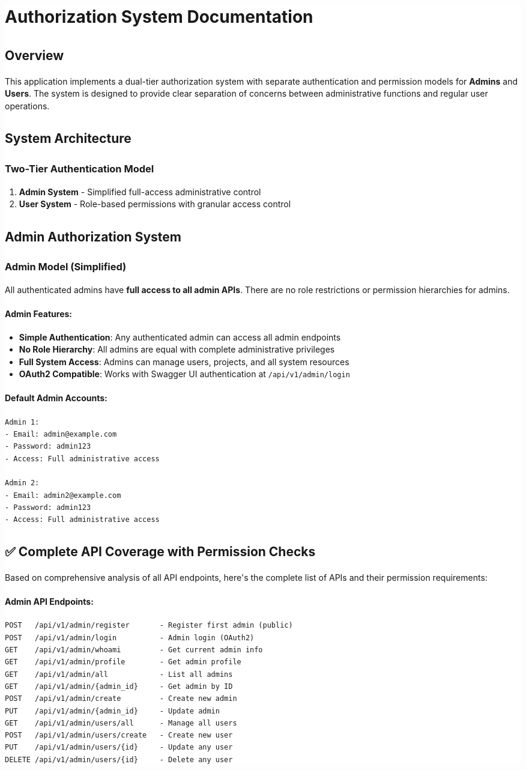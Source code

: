 # Authorization System Documentation

## Overview

This application implements a dual-tier authorization system with separate authentication and permission models for **Admins** and **Users**. The system is designed to provide clear separation of concerns between administrative functions and regular user operations.

## System Architecture

### Two-Tier Authentication Model

1. **Admin System** - Simplified full-access administrative control
2. **User System** - Role-based permissions with granular access control

## Admin Authorization System

### Admin Model (Simplified)

All authenticated admins have **full access to all admin APIs**. There are no role restrictions or permission hierarchies for admins.

#### Admin Features:
- **Simple Authentication**: Any authenticated admin can access all admin endpoints
- **No Role Hierarchy**: All admins are equal with complete administrative privileges  
- **Full System Access**: Admins can manage users, projects, and all system resources
- **OAuth2 Compatible**: Works with Swagger UI authentication at `/api/v1/admin/login`

#### Default Admin Accounts:
```
Admin 1:
- Email: admin@example.com
- Password: admin123
- Access: Full administrative access

Admin 2: 
- Email: admin2@example.com
- Password: admin123
- Access: Full administrative access
```

## ✅ Complete API Coverage with Permission Checks

Based on comprehensive analysis of all API endpoints, here's the complete list of APIs and their permission requirements:

#### Admin API Endpoints:
```
POST   /api/v1/admin/register       - Register first admin (public)
POST   /api/v1/admin/login          - Admin login (OAuth2)
GET    /api/v1/admin/whoami         - Get current admin info
GET    /api/v1/admin/profile        - Get admin profile
GET    /api/v1/admin/all            - List all admins
GET    /api/v1/admin/{admin_id}     - Get admin by ID
POST   /api/v1/admin/create         - Create new admin
PUT    /api/v1/admin/{admin_id}     - Update admin
GET    /api/v1/admin/users/all      - Manage all users
POST   /api/v1/admin/users/create   - Create new user
PUT    /api/v1/admin/users/{id}     - Update any user
DELETE /api/v1/admin/users/{id}     - Delete any user
```
